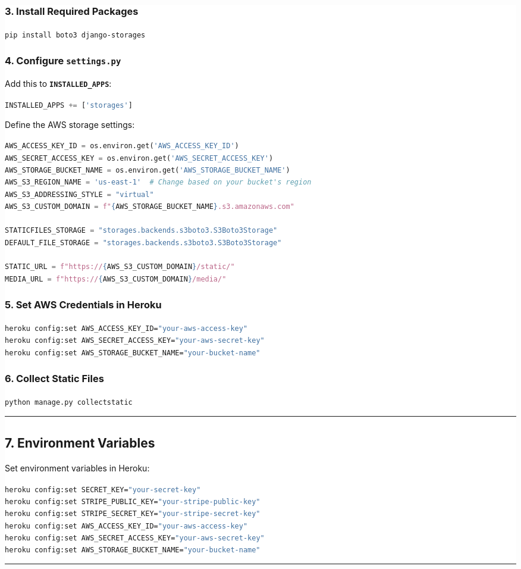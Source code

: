 ### **3. Install Required Packages**
```sh
pip install boto3 django-storages
```

### **4. Configure `settings.py`**
Add this to **`INSTALLED_APPS`**:
```python
INSTALLED_APPS += ['storages']
```

Define the AWS storage settings:
```python
AWS_ACCESS_KEY_ID = os.environ.get('AWS_ACCESS_KEY_ID')
AWS_SECRET_ACCESS_KEY = os.environ.get('AWS_SECRET_ACCESS_KEY')
AWS_STORAGE_BUCKET_NAME = os.environ.get('AWS_STORAGE_BUCKET_NAME')
AWS_S3_REGION_NAME = 'us-east-1'  # Change based on your bucket's region
AWS_S3_ADDRESSING_STYLE = "virtual"
AWS_S3_CUSTOM_DOMAIN = f"{AWS_STORAGE_BUCKET_NAME}.s3.amazonaws.com"

STATICFILES_STORAGE = "storages.backends.s3boto3.S3Boto3Storage"
DEFAULT_FILE_STORAGE = "storages.backends.s3boto3.S3Boto3Storage"

STATIC_URL = f"https://{AWS_S3_CUSTOM_DOMAIN}/static/"
MEDIA_URL = f"https://{AWS_S3_CUSTOM_DOMAIN}/media/"
```

### **5. Set AWS Credentials in Heroku**
```sh
heroku config:set AWS_ACCESS_KEY_ID="your-aws-access-key"
heroku config:set AWS_SECRET_ACCESS_KEY="your-aws-secret-key"
heroku config:set AWS_STORAGE_BUCKET_NAME="your-bucket-name"
```

### **6. Collect Static Files**
```sh
python manage.py collectstatic
```

---

## **7. Environment Variables**
Set environment variables in Heroku:
```sh
heroku config:set SECRET_KEY="your-secret-key"
heroku config:set STRIPE_PUBLIC_KEY="your-stripe-public-key"
heroku config:set STRIPE_SECRET_KEY="your-stripe-secret-key"
heroku config:set AWS_ACCESS_KEY_ID="your-aws-access-key"
heroku config:set AWS_SECRET_ACCESS_KEY="your-aws-secret-key"
heroku config:set AWS_STORAGE_BUCKET_NAME="your-bucket-name"
```

---
